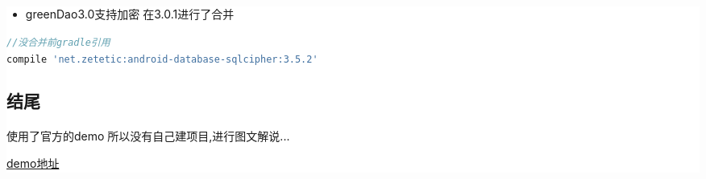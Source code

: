  - greenDao3.0支持加密 在3.0.1进行了合并

```gradle
//没合并前gradle引用
compile 'net.zetetic:android-database-sqlcipher:3.5.2'
```

## 结尾

使用了官方的demo 所以没有自己建项目,进行图文解说...


[demo地址](https://github.com/greenrobot/greenDAO/tree/master/examples/DaoExample/src/main)
